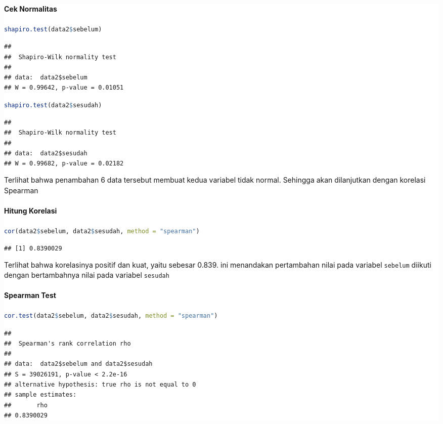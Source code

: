 #### Cek Normalitas

``` r
shapiro.test(data2$sebelum)
```

    ## 
    ##  Shapiro-Wilk normality test
    ## 
    ## data:  data2$sebelum
    ## W = 0.99642, p-value = 0.01051

``` r
shapiro.test(data2$sesudah)
```

    ## 
    ##  Shapiro-Wilk normality test
    ## 
    ## data:  data2$sesudah
    ## W = 0.99682, p-value = 0.02182

Terlihat bahwa penambahan 6 data tersebut membuat kedua variabel tidak
normal. Sehingga akan dilanjutkan dengan korelasi Spearman

#### Hitung Korelasi

``` r
cor(data2$sebelum, data2$sesudah, method = "spearman")
```

    ## [1] 0.8390029

Terlihat bahwa korelasinya positif dan kuat, yaitu sebesar 0.839. ini
menandakan pertambahan nilai pada variabel `sebelum` diikuti dengan
bertambahnya nilai pada variabel `sesudah`

#### Spearman Test

``` r
cor.test(data2$sebelum, data2$sesudah, method = "spearman")
```

    ## 
    ##  Spearman's rank correlation rho
    ## 
    ## data:  data2$sebelum and data2$sesudah
    ## S = 39026191, p-value < 2.2e-16
    ## alternative hypothesis: true rho is not equal to 0
    ## sample estimates:
    ##       rho 
    ## 0.8390029
